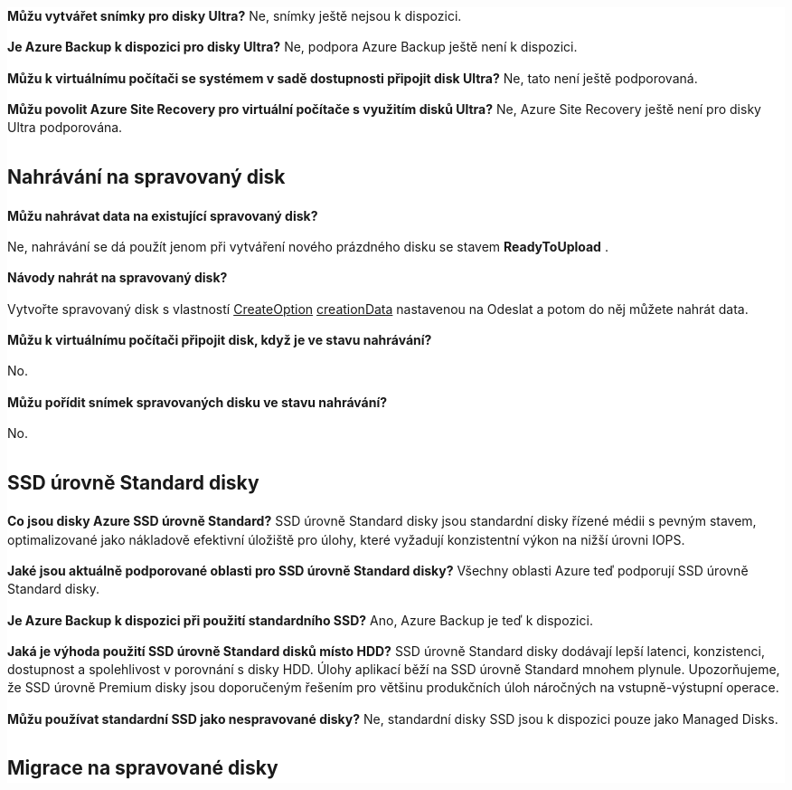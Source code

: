 **Můžu vytvářet snímky pro disky Ultra?**
Ne, snímky ještě nejsou k dispozici.

**Je Azure Backup k dispozici pro disky Ultra?**
Ne, podpora Azure Backup ještě není k dispozici.

**Můžu k virtuálnímu počítači se systémem v sadě dostupnosti připojit disk Ultra?**
Ne, tato není ještě podporovaná.

**Můžu povolit Azure Site Recovery pro virtuální počítače s využitím disků Ultra?**
Ne, Azure Site Recovery ještě není pro disky Ultra podporována.

## <a name="uploading-to-a-managed-disk"></a>Nahrávání na spravovaný disk

**Můžu nahrávat data na existující spravovaný disk?**

Ne, nahrávání se dá použít jenom při vytváření nového prázdného disku se stavem **ReadyToUpload** .

**Návody nahrát na spravovaný disk?**

Vytvořte spravovaný disk s vlastností [CreateOption](/rest/api/compute/disks/createorupdate#diskcreateoption) [creationData](/rest/api/compute/disks/createorupdate#creationdata) nastavenou na Odeslat a potom do něj můžete nahrát data.

**Můžu k virtuálnímu počítači připojit disk, když je ve stavu nahrávání?**

No.

**Můžu pořídit snímek spravovaných disku ve stavu nahrávání?**

No.

## <a name="standard-ssd-disks"></a>SSD úrovně Standard disky

**Co jsou disky Azure SSD úrovně Standard?**
SSD úrovně Standard disky jsou standardní disky řízené médii s pevným stavem, optimalizované jako nákladově efektivní úložiště pro úlohy, které vyžadují konzistentní výkon na nižší úrovni IOPS.

<a id="standard-ssds-azure-regions"></a>**Jaké jsou aktuálně podporované oblasti pro SSD úrovně Standard disky?**
Všechny oblasti Azure teď podporují SSD úrovně Standard disky.

**Je Azure Backup k dispozici při použití standardního SSD?**
Ano, Azure Backup je teď k dispozici.

**Jaká je výhoda použití SSD úrovně Standard disků místo HDD?**
SSD úrovně Standard disky dodávají lepší latenci, konzistenci, dostupnost a spolehlivost v porovnání s disky HDD. Úlohy aplikací běží na SSD úrovně Standard mnohem plynule. Upozorňujeme, že SSD úrovně Premium disky jsou doporučeným řešením pro většinu produkčních úloh náročných na vstupně-výstupní operace.

**Můžu používat standardní SSD jako nespravované disky?**
Ne, standardní disky SSD jsou k dispozici pouze jako Managed Disks.

## <a name="migrate-to-managed-disks"></a>Migrace na spravované disky
